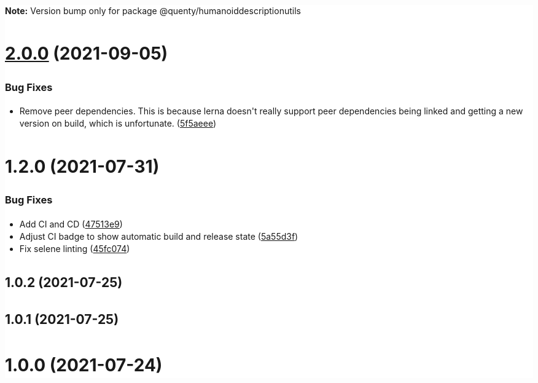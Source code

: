 **Note:** Version bump only for package @quenty/humanoiddescriptionutils





# [2.0.0](https://github.com/Quenty/NevermoreEngine/compare/@quenty/humanoiddescriptionutils@1.2.0...@quenty/humanoiddescriptionutils@2.0.0) (2021-09-05)


### Bug Fixes

* Remove peer dependencies. This is because lerna doesn't really support peer dependencies being linked and getting a new version on build, which is unfortunate. ([5f5aeee](https://github.com/Quenty/NevermoreEngine/commit/5f5aeeea8de9975435309e53679f0ef7064f9dd0))





# 1.2.0 (2021-07-31)


### Bug Fixes

* Add CI and CD ([47513e9](https://github.com/Quenty/NevermoreEngine/commit/47513e9b568162707534af132396dd8756947dd3))
* Adjust CI badge to show automatic build and release state ([5a55d3f](https://github.com/Quenty/NevermoreEngine/commit/5a55d3f19bf8d66a760d67da9b56ed47fab74656))
* Fix selene linting ([45fc074](https://github.com/Quenty/NevermoreEngine/commit/45fc07489ee59127ac6582689f19a0e87c1e5b5a))



## 1.0.2 (2021-07-25)



## 1.0.1 (2021-07-25)



# 1.0.0 (2021-07-24)
